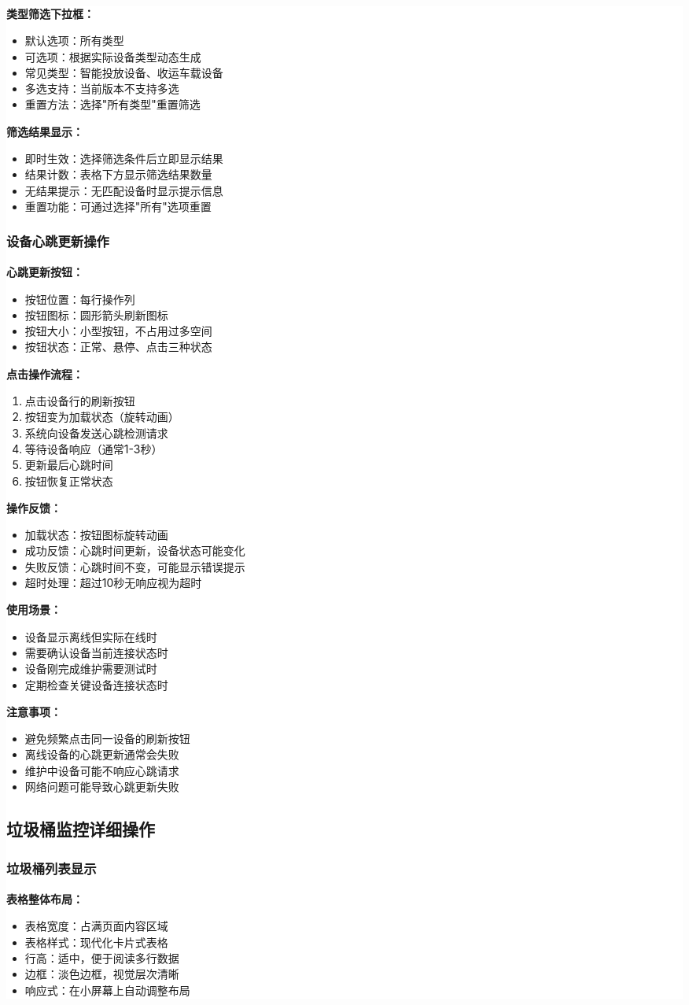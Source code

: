 **类型筛选下拉框：**
- 默认选项：所有类型
- 可选项：根据实际设备类型动态生成
- 常见类型：智能投放设备、收运车载设备
- 多选支持：当前版本不支持多选
- 重置方法：选择"所有类型"重置筛选

**筛选结果显示：**
- 即时生效：选择筛选条件后立即显示结果
- 结果计数：表格下方显示筛选结果数量
- 无结果提示：无匹配设备时显示提示信息
- 重置功能：可通过选择"所有"选项重置

### 设备心跳更新操作

**心跳更新按钮：**
- 按钮位置：每行操作列
- 按钮图标：圆形箭头刷新图标
- 按钮大小：小型按钮，不占用过多空间
- 按钮状态：正常、悬停、点击三种状态

**点击操作流程：**
1. 点击设备行的刷新按钮
2. 按钮变为加载状态（旋转动画）
3. 系统向设备发送心跳检测请求
4. 等待设备响应（通常1-3秒）
5. 更新最后心跳时间
6. 按钮恢复正常状态

**操作反馈：**
- 加载状态：按钮图标旋转动画
- 成功反馈：心跳时间更新，设备状态可能变化
- 失败反馈：心跳时间不变，可能显示错误提示
- 超时处理：超过10秒无响应视为超时

**使用场景：**
- 设备显示离线但实际在线时
- 需要确认设备当前连接状态时
- 设备刚完成维护需要测试时
- 定期检查关键设备连接状态时

**注意事项：**
- 避免频繁点击同一设备的刷新按钮
- 离线设备的心跳更新通常会失败
- 维护中设备可能不响应心跳请求
- 网络问题可能导致心跳更新失败

## 垃圾桶监控详细操作

### 垃圾桶列表显示

**表格整体布局：**
- 表格宽度：占满页面内容区域
- 表格样式：现代化卡片式表格
- 行高：适中，便于阅读多行数据
- 边框：淡色边框，视觉层次清晰
- 响应式：在小屏幕上自动调整布局
